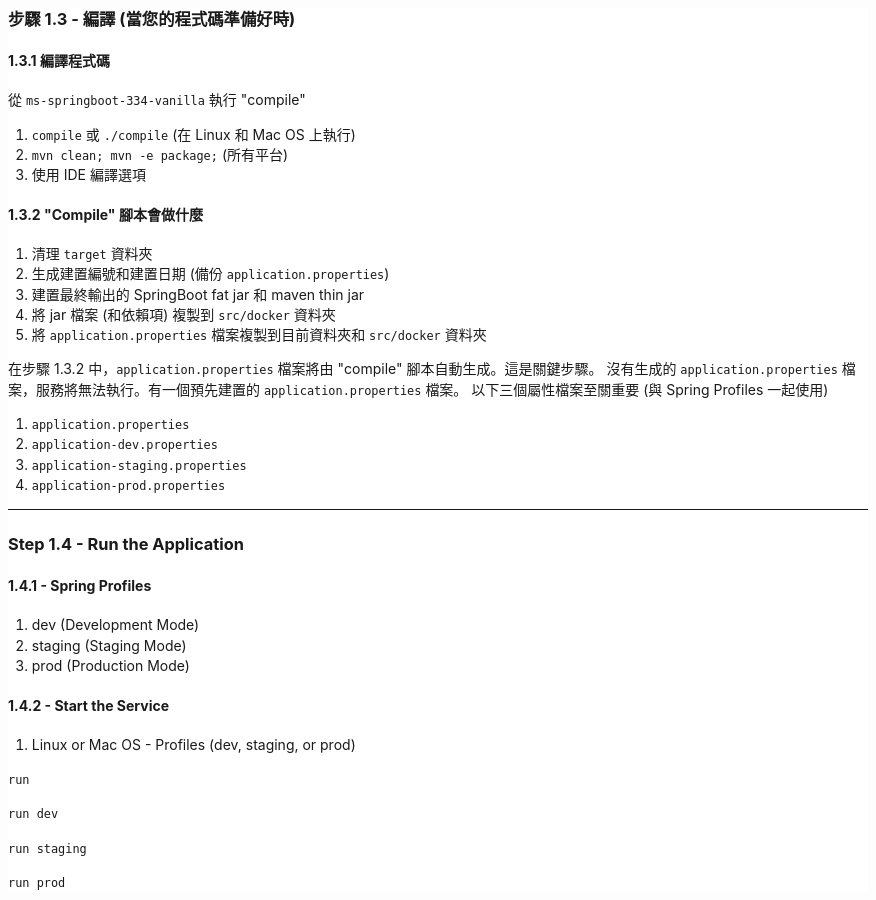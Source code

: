 
### 步驟 1.3 - 編譯 (當您的程式碼準備好時)

#### 1.3.1 編譯程式碼

從 `ms-springboot-334-vanilla` 執行 "compile"

1. `compile` 或 `./compile` (在 Linux 和 Mac OS 上執行)
2. `mvn clean; mvn -e package;` (所有平台)
3. 使用 IDE 編譯選項

#### 1.3.2 "Compile" 腳本會做什麼

1. 清理 `target` 資料夾
2. 生成建置編號和建置日期 (備份 `application.properties`)
3. 建置最終輸出的 SpringBoot fat jar 和 maven thin jar
4. 將 jar 檔案 (和依賴項) 複製到 `src/docker` 資料夾
5. 將 `application.properties` 檔案複製到目前資料夾和 `src/docker` 資料夾

在步驟 1.3.2 中，`application.properties` 檔案將由 "compile" 腳本自動生成。這是關鍵步驟。
沒有生成的 `application.properties` 檔案，服務將無法執行。有一個預先建置的 `application.properties` 檔案。
以下三個屬性檔案至關重要 (與 Spring Profiles 一起使用)

1. `application.properties`
2. `application-dev.properties`
3. `application-staging.properties`
4. `application-prod.properties`

---

### Step 1.4 - Run the Application

#### 1.4.1 - Spring Profiles

1. dev (Development Mode)
2. staging (Staging Mode)
3. prod (Production Mode)

#### 1.4.2 - Start the Service

1. Linux or Mac OS - Profiles (dev, staging, or prod)

```aiignore
run
```

```aiignore
run dev
```

```aiignore
run staging
```

```aiignore
run prod
```
